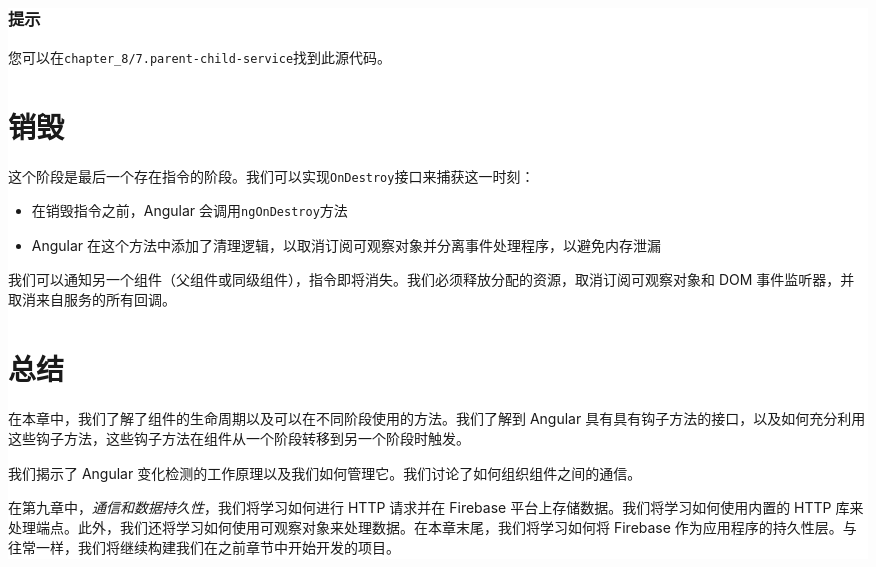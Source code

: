 ### 提示

您可以在`chapter_8/7.parent-child-service`找到此源代码。

# 销毁

这个阶段是最后一个存在指令的阶段。我们可以实现`OnDestroy`接口来捕获这一时刻：

+   在销毁指令之前，Angular 会调用`ngOnDestroy`方法

+   Angular 在这个方法中添加了清理逻辑，以取消订阅可观察对象并分离事件处理程序，以避免内存泄漏

我们可以通知另一个组件（父组件或同级组件），指令即将消失。我们必须释放分配的资源，取消订阅可观察对象和 DOM 事件监听器，并取消来自服务的所有回调。

# 总结

在本章中，我们了解了组件的生命周期以及可以在不同阶段使用的方法。我们了解到 Angular 具有具有钩子方法的接口，以及如何充分利用这些钩子方法，这些钩子方法在组件从一个阶段转移到另一个阶段时触发。

我们揭示了 Angular 变化检测的工作原理以及我们如何管理它。我们讨论了如何组织组件之间的通信。

在第九章中，*通信和数据持久性*，我们将学习如何进行 HTTP 请求并在 Firebase 平台上存储数据。我们将学习如何使用内置的 HTTP 库来处理端点。此外，我们还将学习如何使用可观察对象来处理数据。在本章末尾，我们将学习如何将 Firebase 作为应用程序的持久性层。与往常一样，我们将继续构建我们在之前章节中开始开发的项目。

